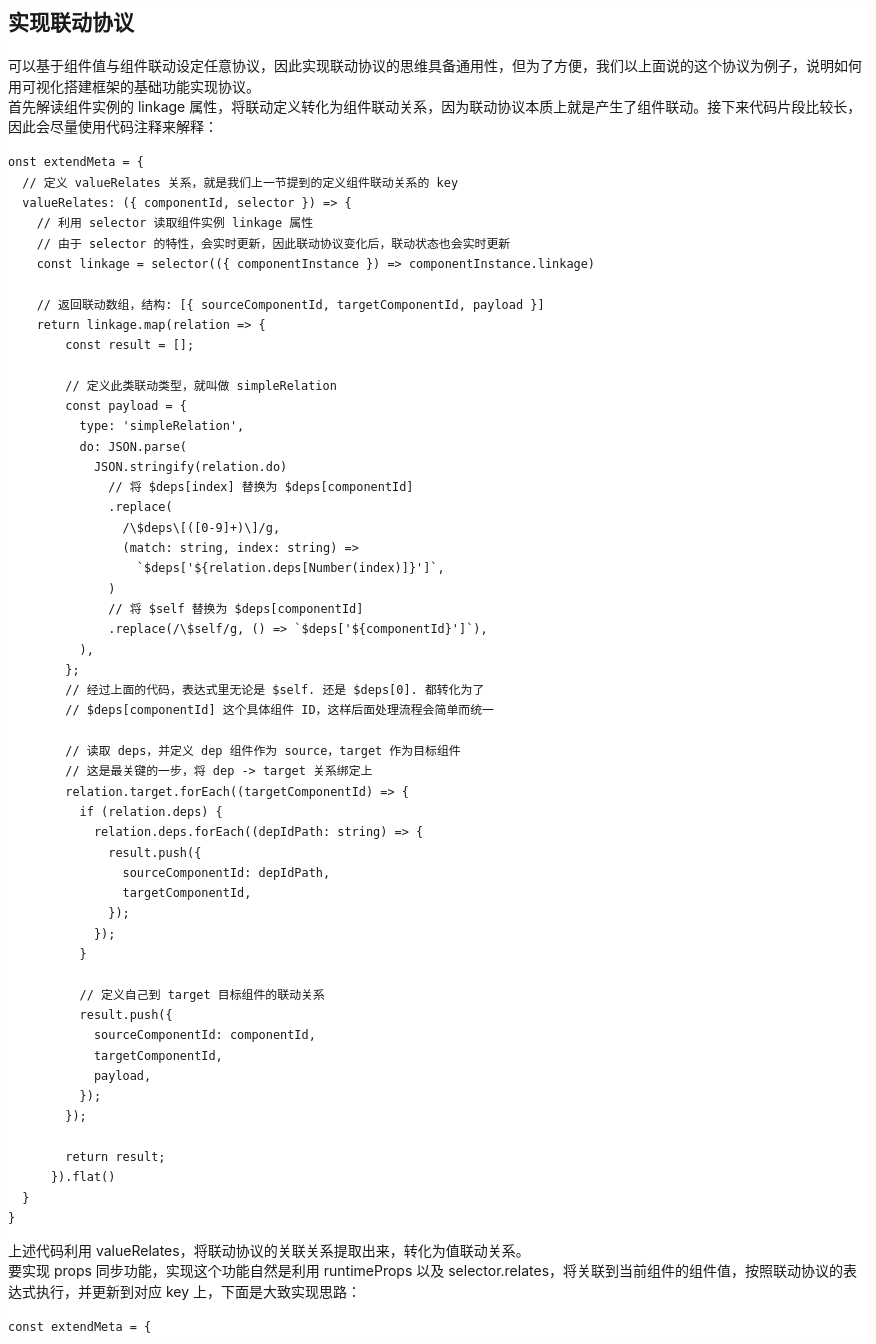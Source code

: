 ## 实现联动协议
可以基于组件值与组件联动设定任意协议，因此实现联动协议的思维具备通用性，但为了方便，我们以上面说的这个协议为例子，说明如何用可视化搭建框架的基础功能实现协议。  
首先解读组件实例的 linkage 属性，将联动定义转化为组件联动关系，因为联动协议本质上就是产生了组件联动。接下来代码片段比较长，因此会尽量使用代码注释来解释：  
``` 
onst extendMeta = {
  // 定义 valueRelates 关系，就是我们上一节提到的定义组件联动关系的 key
  valueRelates: ({ componentId, selector }) => {
    // 利用 selector 读取组件实例 linkage 属性
    // 由于 selector 的特性，会实时更新，因此联动协议变化后，联动状态也会实时更新
    const linkage = selector(({ componentInstance }) => componentInstance.linkage)

    // 返回联动数组，结构: [{ sourceComponentId, targetComponentId, payload }]
    return linkage.map(relation => {
        const result = [];

        // 定义此类联动类型，就叫做 simpleRelation
        const payload = {
          type: 'simpleRelation',
          do: JSON.parse(
            JSON.stringify(relation.do)
              // 将 $deps[index] 替换为 $deps[componentId]
              .replace(
                /\$deps\[([0-9]+)\]/g,
                (match: string, index: string) =>
                  `$deps['${relation.deps[Number(index)]}']`,
              )
              // 将 $self 替换为 $deps[componentId]
              .replace(/\$self/g, () => `$deps['${componentId}']`),
          ),
        };
        // 经过上面的代码，表达式里无论是 $self. 还是 $deps[0]. 都转化为了
        // $deps[componentId] 这个具体组件 ID，这样后面处理流程会简单而统一

        // 读取 deps，并定义 dep 组件作为 source，target 作为目标组件
        // 这是最关键的一步，将 dep -> target 关系绑定上
        relation.target.forEach((targetComponentId) => {
          if (relation.deps) {
            relation.deps.forEach((depIdPath: string) => {
              result.push({
                sourceComponentId: depIdPath,
                targetComponentId,
              });
            });
          }

          // 定义自己到 target 目标组件的联动关系
          result.push({
            sourceComponentId: componentId,
            targetComponentId,
            payload,
          });
        });

        return result;
      }).flat()
  }
}
```
上述代码利用 valueRelates，将联动协议的关联关系提取出来，转化为值联动关系。  
要实现 props 同步功能，实现这个功能自然是利用 runtimeProps 以及 selector.relates，将关联到当前组件的组件值，按照联动协议的表达式执行，并更新到对应 key 上，下面是大致实现思路：  
``` 
const extendMeta = {
```